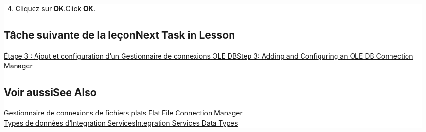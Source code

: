 4.  <span data-ttu-id="2d30c-174">Cliquez sur **OK**.</span><span class="sxs-lookup"><span data-stu-id="2d30c-174">Click **OK**.</span></span>  
  
## <a name="next-task-in-lesson"></a><span data-ttu-id="2d30c-175">Tâche suivante de la leçon</span><span class="sxs-lookup"><span data-stu-id="2d30c-175">Next Task in Lesson</span></span>  
 [<span data-ttu-id="2d30c-176">Étape 3 : Ajout et configuration d’un Gestionnaire de connexions OLE DB</span><span class="sxs-lookup"><span data-stu-id="2d30c-176">Step 3: Adding and Configuring an OLE DB Connection Manager</span></span>](lesson-1-3-adding-and-configuring-an-ole-db-connection-manager.md)  
  
## <a name="see-also"></a><span data-ttu-id="2d30c-177">Voir aussi</span><span class="sxs-lookup"><span data-stu-id="2d30c-177">See Also</span></span>  
 <span data-ttu-id="2d30c-178">[Gestionnaire de connexions de fichiers plats](connection-manager/file-connection-manager.md) </span><span class="sxs-lookup"><span data-stu-id="2d30c-178">[Flat File Connection Manager](connection-manager/file-connection-manager.md) </span></span>  
 [<span data-ttu-id="2d30c-179">Types de données d’Integration Services</span><span class="sxs-lookup"><span data-stu-id="2d30c-179">Integration Services Data Types</span></span>](data-flow/integration-services-data-types.md)  
  
  
